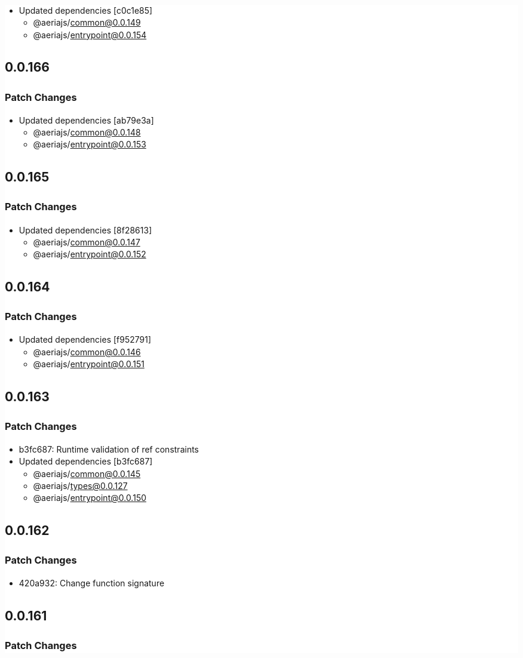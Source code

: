 - Updated dependencies [c0c1e85]
  - @aeriajs/common@0.0.149
  - @aeriajs/entrypoint@0.0.154

## 0.0.166

### Patch Changes

- Updated dependencies [ab79e3a]
  - @aeriajs/common@0.0.148
  - @aeriajs/entrypoint@0.0.153

## 0.0.165

### Patch Changes

- Updated dependencies [8f28613]
  - @aeriajs/common@0.0.147
  - @aeriajs/entrypoint@0.0.152

## 0.0.164

### Patch Changes

- Updated dependencies [f952791]
  - @aeriajs/common@0.0.146
  - @aeriajs/entrypoint@0.0.151

## 0.0.163

### Patch Changes

- b3fc687: Runtime validation of ref constraints
- Updated dependencies [b3fc687]
  - @aeriajs/common@0.0.145
  - @aeriajs/types@0.0.127
  - @aeriajs/entrypoint@0.0.150

## 0.0.162

### Patch Changes

- 420a932: Change function signature

## 0.0.161

### Patch Changes
